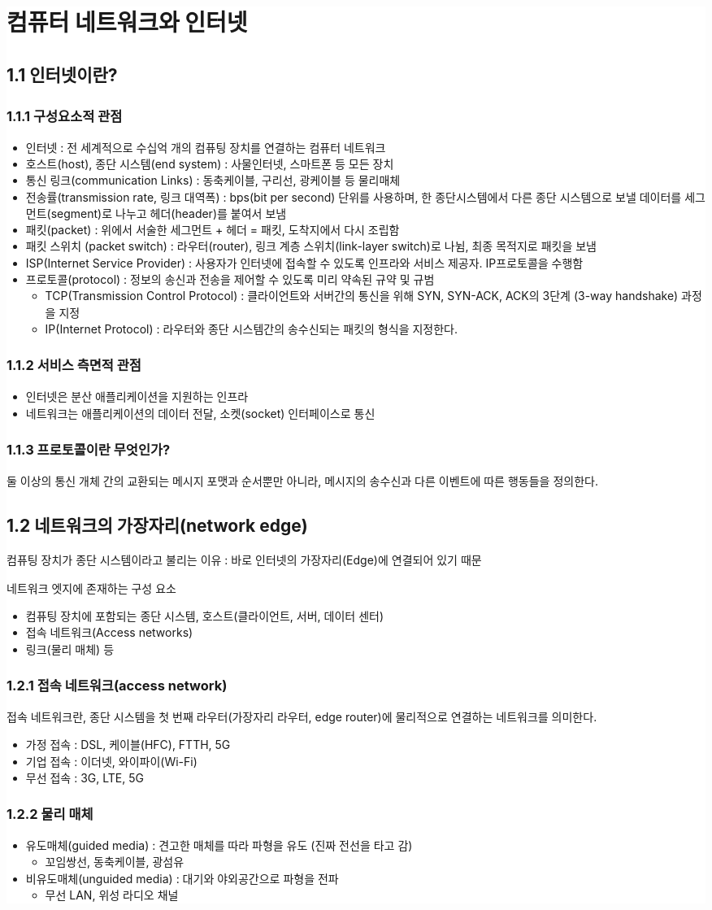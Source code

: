 # 컴퓨터 네트워크와 인터넷

## 1.1 인터넷이란?

### 1.1.1 구성요소적 관점

- 인터넷 : 전 세계적으로 수십억 개의 컴퓨팅 장치를 연결하는 컴퓨터 네트워크
- 호스트(host), 종단 시스템(end system) : 사물인터넷, 스마트폰 등 모든 장치
- 통신 링크(communication Links) : 동축케이블, 구리선, 광케이블 등 물리매체
- 전송률(transmission rate, 링크 대역폭) : bps(bit per second) 단위를 사용하며, 한 종단시스템에서 다른 종단 시스템으로 보낼 데이터를 세그먼트(segment)로 나누고 헤더(header)를 붙여서 보냄
- 패킷(packet) : 위에서 서술한 세그먼트 + 헤더 = 패킷, 도착지에서 다시 조립함
- 패킷 스위치 (packet switch) : 라우터(router), 링크 계층 스위치(link-layer switch)로 나뉨, 최종 목적지로 패킷을 보냄
- ISP(Internet Service Provider) : 사용자가 인터넷에 접속할 수 있도록 인프라와 서비스 제공자. IP프로토콜을 수행함
- 프로토콜(protocol) : 정보의 송신과 전송을 제어할 수 있도록 미리 약속된 규약 및 규범
    - TCP(Transmission Control Protocol) : 클라이언트와 서버간의 통신을 위해 SYN, SYN-ACK, ACK의 3단계 (3-way handshake) 과정을 지정
    - IP(Internet Protocol) : 라우터와 종단 시스템간의 송수신되는 패킷의 형식을 지정한다.

### 1.1.2 서비스 측면적 관점

- 인터넷은 분산 애플리케이션을 지원하는 인프라
- 네트워크는 애플리케이션의 데이터 전달, 소켓(socket) 인터페이스로 통신

### 1.1.3 프로토콜이란 무엇인가?

둘 이상의 통신 개체 간의 교환되는 메시지 포맷과 순서뿐만 아니라, 메시지의 송수신과 다른 이벤트에 따른 행동들을 정의한다.

## 1.2 네트워크의 가장자리(network edge)

컴퓨팅 장치가 종단 시스템이라고 불리는 이유 : 바로 인터넷의 가장자리(Edge)에 연결되어 있기 때문

네트워크 엣지에 존재하는 구성 요소

- 컴퓨팅 장치에 포함되는 종단 시스템, 호스트(클라이언트, 서버, 데이터 센터)
- 접속 네트워크(Access networks)
- 링크(물리 매체) 등

### 1.2.1 접속 네트워크(access network)

접속 네트워크란, 종단 시스템을 첫 번째 라우터(가장자리 라우터, edge router)에 물리적으로 연결하는 네트워크를 의미한다.

- 가정 접속 : DSL, 케이블(HFC), FTTH, 5G
- 기업 접속 : 이더넷, 와이파이(Wi-Fi)
- 무선 접속 : 3G, LTE, 5G

### 1.2.2 물리 매체

- 유도매체(guided media) : 견고한 매체를 따라 파형을 유도 (진짜 전선을 타고 감)
    - 꼬임쌍선, 동축케이블, 광섬유
- 비유도매체(unguided media) : 대기와 야외공간으로 파형을 전파
    - 무선 LAN, 위성 라디오 채널
